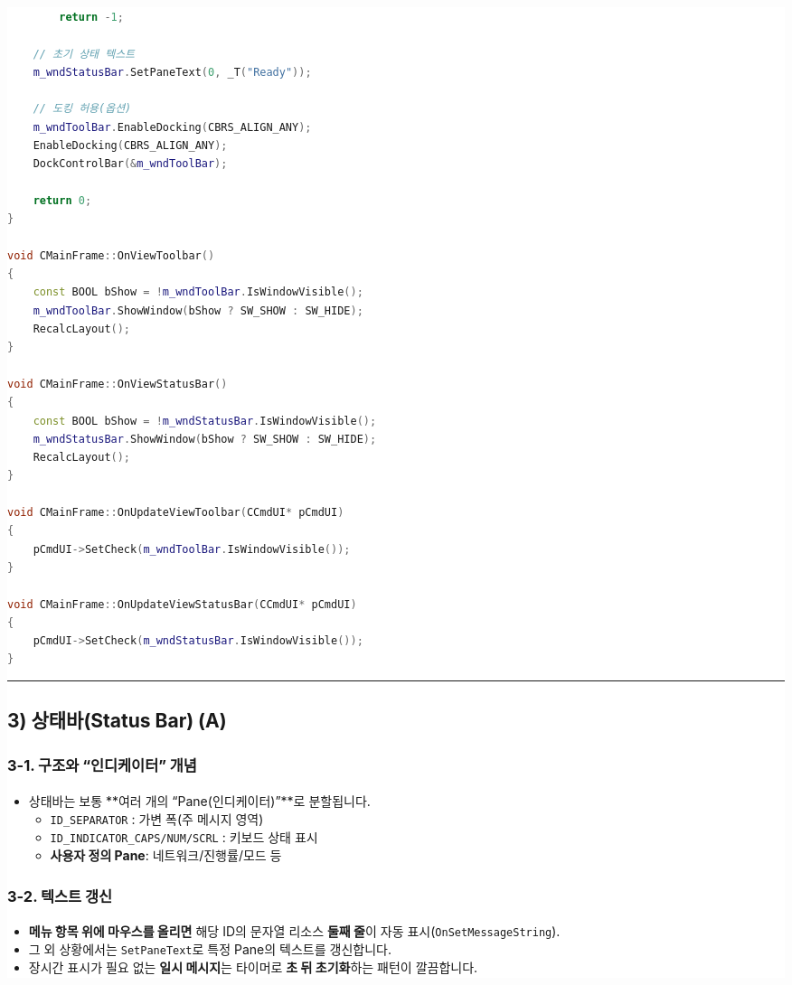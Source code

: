 ```cpp
        return -1;

    // 초기 상태 텍스트
    m_wndStatusBar.SetPaneText(0, _T("Ready"));

    // 도킹 허용(옵션)
    m_wndToolBar.EnableDocking(CBRS_ALIGN_ANY);
    EnableDocking(CBRS_ALIGN_ANY);
    DockControlBar(&m_wndToolBar);

    return 0;
}

void CMainFrame::OnViewToolbar()
{
    const BOOL bShow = !m_wndToolBar.IsWindowVisible();
    m_wndToolBar.ShowWindow(bShow ? SW_SHOW : SW_HIDE);
    RecalcLayout();
}

void CMainFrame::OnViewStatusBar()
{
    const BOOL bShow = !m_wndStatusBar.IsWindowVisible();
    m_wndStatusBar.ShowWindow(bShow ? SW_SHOW : SW_HIDE);
    RecalcLayout();
}

void CMainFrame::OnUpdateViewToolbar(CCmdUI* pCmdUI)
{
    pCmdUI->SetCheck(m_wndToolBar.IsWindowVisible());
}

void CMainFrame::OnUpdateViewStatusBar(CCmdUI* pCmdUI)
{
    pCmdUI->SetCheck(m_wndStatusBar.IsWindowVisible());
}
```

---

## 3) 상태바(Status Bar) (A)

### 3-1. 구조와 “인디케이터” 개념
- 상태바는 보통 **여러 개의 “Pane(인디케이터)”**로 분할됩니다.  
  - `ID_SEPARATOR` : 가변 폭(주 메시지 영역)  
  - `ID_INDICATOR_CAPS/NUM/SCRL` : 키보드 상태 표시  
  - **사용자 정의 Pane**: 네트워크/진행률/모드 등

### 3-2. 텍스트 갱신
- **메뉴 항목 위에 마우스를 올리면** 해당 ID의 문자열 리소스 **둘째 줄**이 자동 표시(`OnSetMessageString`).  
- 그 외 상황에서는 `SetPaneText`로 특정 Pane의 텍스트를 갱신합니다.  
- 장시간 표시가 필요 없는 **일시 메시지**는 타이머로 **초 뒤 초기화**하는 패턴이 깔끔합니다.

